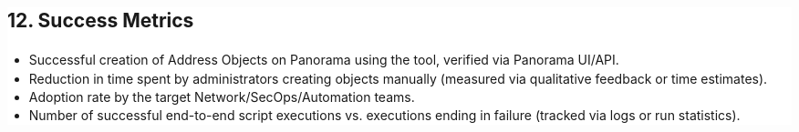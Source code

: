 ## 12. Success Metrics

- Successful creation of Address Objects on Panorama using the tool, verified via Panorama UI/API.
- Reduction in time spent by administrators creating objects manually (measured via qualitative feedback or time estimates).
- Adoption rate by the target Network/SecOps/Automation teams.
- Number of successful end-to-end script executions vs. executions ending in failure (tracked via logs or run statistics).
